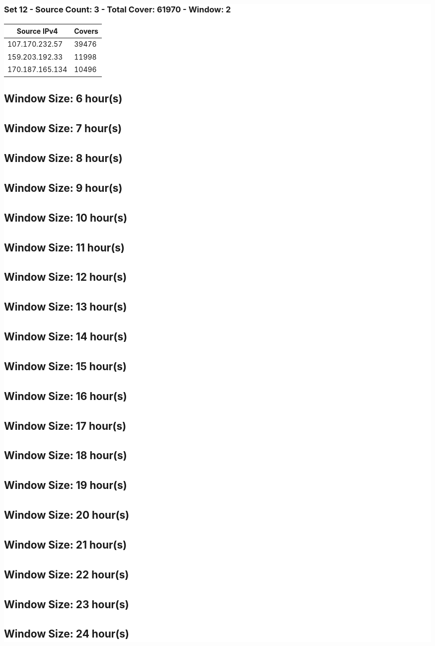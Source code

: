 ### Set 12 - Source Count: 3 - Total Cover: 61970 - Window: 2

| Source IPv4 | Covers |
| --- | --- |
| 107.170.232.57 | 39476 |
| 159.203.192.33 | 11998 |
| 170.187.165.134 | 10496 |

## Window Size: 6 hour(s)

## Window Size: 7 hour(s)

## Window Size: 8 hour(s)

## Window Size: 9 hour(s)

## Window Size: 10 hour(s)

## Window Size: 11 hour(s)

## Window Size: 12 hour(s)

## Window Size: 13 hour(s)

## Window Size: 14 hour(s)

## Window Size: 15 hour(s)

## Window Size: 16 hour(s)

## Window Size: 17 hour(s)

## Window Size: 18 hour(s)

## Window Size: 19 hour(s)

## Window Size: 20 hour(s)

## Window Size: 21 hour(s)

## Window Size: 22 hour(s)

## Window Size: 23 hour(s)

## Window Size: 24 hour(s)

